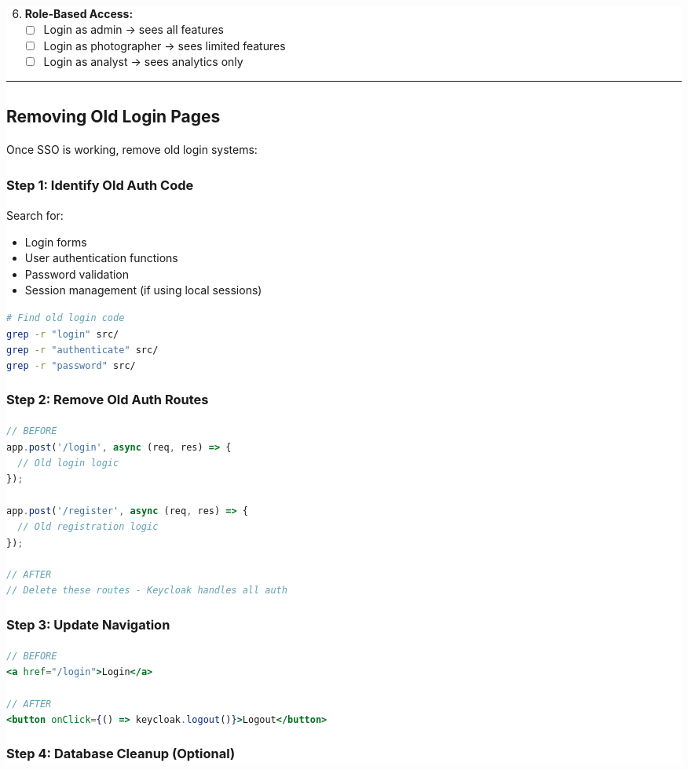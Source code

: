 6. **Role-Based Access:**
   - [ ] Login as admin → sees all features
   - [ ] Login as photographer → sees limited features
   - [ ] Login as analyst → sees analytics only

---

## Removing Old Login Pages

Once SSO is working, remove old login systems:

### Step 1: Identify Old Auth Code

Search for:
- Login forms
- User authentication functions
- Password validation
- Session management (if using local sessions)

```bash
# Find old login code
grep -r "login" src/
grep -r "authenticate" src/
grep -r "password" src/
```

### Step 2: Remove Old Auth Routes

```javascript
// BEFORE
app.post('/login', async (req, res) => {
  // Old login logic
});

app.post('/register', async (req, res) => {
  // Old registration logic
});

// AFTER
// Delete these routes - Keycloak handles all auth
```

### Step 3: Update Navigation

```jsx
// BEFORE
<a href="/login">Login</a>

// AFTER
<button onClick={() => keycloak.logout()}>Logout</button>
```

### Step 4: Database Cleanup (Optional)
